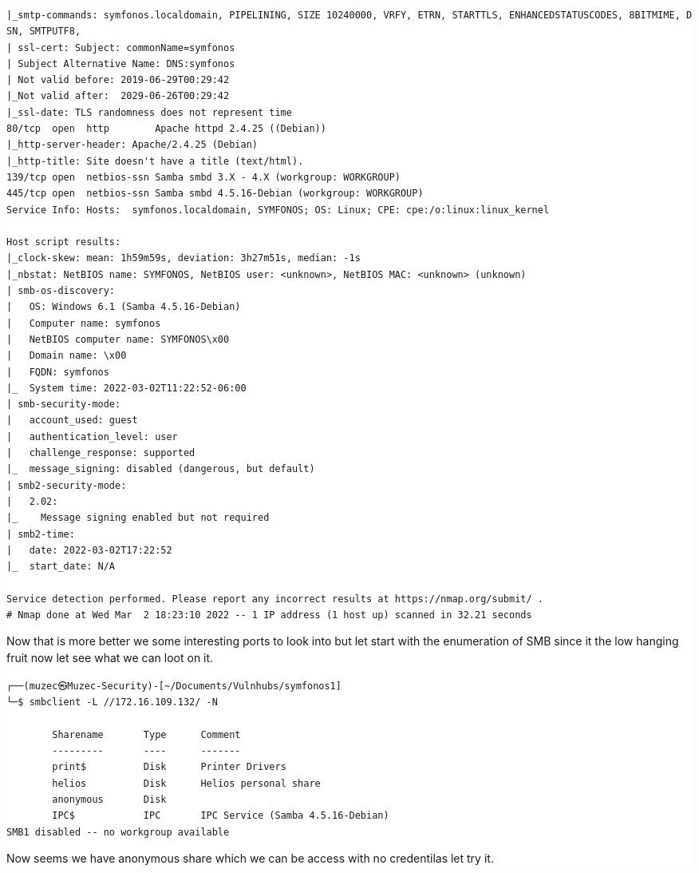 ```
|_smtp-commands: symfonos.localdomain, PIPELINING, SIZE 10240000, VRFY, ETRN, STARTTLS, ENHANCEDSTATUSCODES, 8BITMIME, DSN, SMTPUTF8, 
| ssl-cert: Subject: commonName=symfonos
| Subject Alternative Name: DNS:symfonos
| Not valid before: 2019-06-29T00:29:42
|_Not valid after:  2029-06-26T00:29:42
|_ssl-date: TLS randomness does not represent time
80/tcp  open  http        Apache httpd 2.4.25 ((Debian))
|_http-server-header: Apache/2.4.25 (Debian)
|_http-title: Site doesn't have a title (text/html).
139/tcp open  netbios-ssn Samba smbd 3.X - 4.X (workgroup: WORKGROUP)
445/tcp open  netbios-ssn Samba smbd 4.5.16-Debian (workgroup: WORKGROUP)
Service Info: Hosts:  symfonos.localdomain, SYMFONOS; OS: Linux; CPE: cpe:/o:linux:linux_kernel

Host script results:
|_clock-skew: mean: 1h59m59s, deviation: 3h27m51s, median: -1s
|_nbstat: NetBIOS name: SYMFONOS, NetBIOS user: <unknown>, NetBIOS MAC: <unknown> (unknown)
| smb-os-discovery: 
|   OS: Windows 6.1 (Samba 4.5.16-Debian)
|   Computer name: symfonos
|   NetBIOS computer name: SYMFONOS\x00
|   Domain name: \x00
|   FQDN: symfonos
|_  System time: 2022-03-02T11:22:52-06:00
| smb-security-mode: 
|   account_used: guest
|   authentication_level: user
|   challenge_response: supported
|_  message_signing: disabled (dangerous, but default)
| smb2-security-mode: 
|   2.02: 
|_    Message signing enabled but not required
| smb2-time: 
|   date: 2022-03-02T17:22:52
|_  start_date: N/A

Service detection performed. Please report any incorrect results at https://nmap.org/submit/ .
# Nmap done at Wed Mar  2 18:23:10 2022 -- 1 IP address (1 host up) scanned in 32.21 seconds
```

Now that is more better we some interesting ports to look into but let start with the enumeration of SMB since it the low hanging fruit now let see what we can loot on it.

```
┌──(muzec㉿Muzec-Security)-[~/Documents/Vulnhubs/symfonos1]
└─$ smbclient -L //172.16.109.132/ -N          

        Sharename       Type      Comment
        ---------       ----      -------
        print$          Disk      Printer Drivers
        helios          Disk      Helios personal share
        anonymous       Disk      
        IPC$            IPC       IPC Service (Samba 4.5.16-Debian)
SMB1 disabled -- no workgroup available
```
Now seems we have anonymous share which we can be access with no credentilas let try it.

